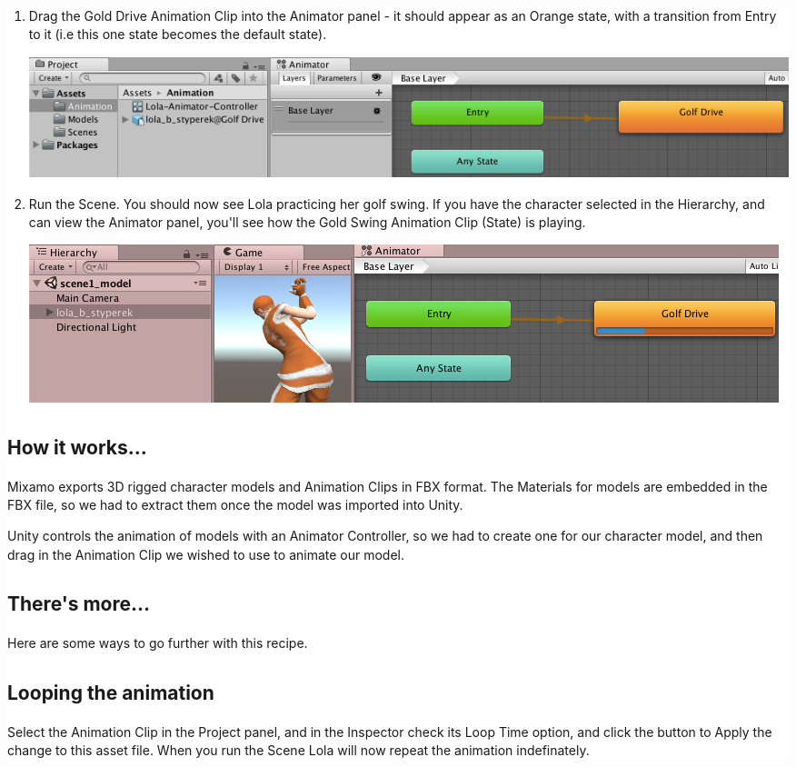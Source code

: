 1. Drag the Gold Drive Animation Clip into the Animator panel - it should appear as an Orange state, with a transition from Entry to it (i.e this one state becomes the default state).

    ![Insert Image B08775_09_75.png](./09_figures/B08775_09_75.png)

1. Run the Scene. You should now see Lola practicing her golf swing. If you have the character selected in the 
Hierarchy, and can view the Animator panel, you'll see how the Gold Swing Animation Clip (State) is playing.

    ![Insert Image B08775_09_76.png](./09_figures/B08775_09_76.png)





## How it works...

Mixamo exports 3D rigged character models and Animation Clips in FBX format. The Materials for models are embedded in
 the FBX file, so we had to extract them once the model was imported into Unity.
 
Unity controls the animation of models with an Animator Controller, so we had to create one for our character model, 
and then drag in the Animation Clip we wished to use to animate our model.
 




## There's more...

Here are some ways to go further with this recipe.




## Looping the animation

Select the Animation Clip in the Project panel, and in the Inspector check its Loop Time option, and click the button
 to Apply the change to this asset file. When you run the Scene Lola will now repeat the animation indefinately.
  